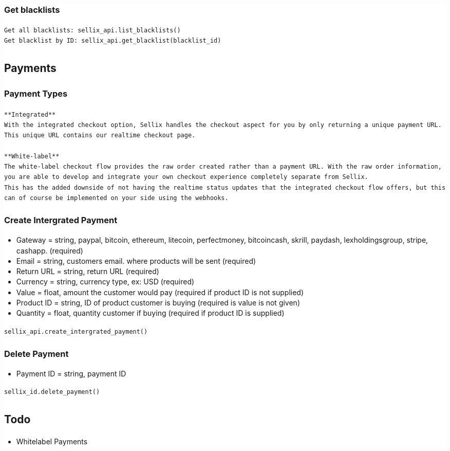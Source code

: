 ### Get blacklists
```
Get all blacklists: sellix_api.list_blacklists()
Get blacklist by ID: sellix_api.get_blacklist(blacklist_id)
```

## Payments

### Payment Types
```
**Integrated**
With the integrated checkout option, Sellix handles the checkout aspect for you by only returning a unique payment URL. This unique URL contains our realtime checkout page.

**White-label**
The white-label checkout flow provides the raw order created rather than a payment URL. With the raw order information, you are able to develop and integrate your own checkout experience completely separate from Sellix.
This has the added downside of not having the realtime status updates that the integrated checkout flow offers, but this can of course be implemented on your side using the webhooks.
```

### Create Intergrated Payment
- Gateway = string, paypal, bitcoin, ethereum, litecoin, perfectmoney, bitcoincash, skrill, paydash, lexholdingsgroup, stripe, cashapp. (required) 
- Email = string, customers email. where products will be sent (required)
- Return URL = string, return URL (required)
- Currency = string, currency type, ex: USD (required)
- Value = float, amount the customer would pay (required if product ID is not supplied)
- Product ID = string, ID of product customer is buying (required is value is not given)
- Quantity = float, quantity customer if buying (required if product ID is supplied)

```
sellix_api.create_intergrated_payment()
```

### Delete Payment
- Payment ID = string, payment ID

```
sellix_id.delete_payment()
```

## Todo
- Whitelabel Payments
